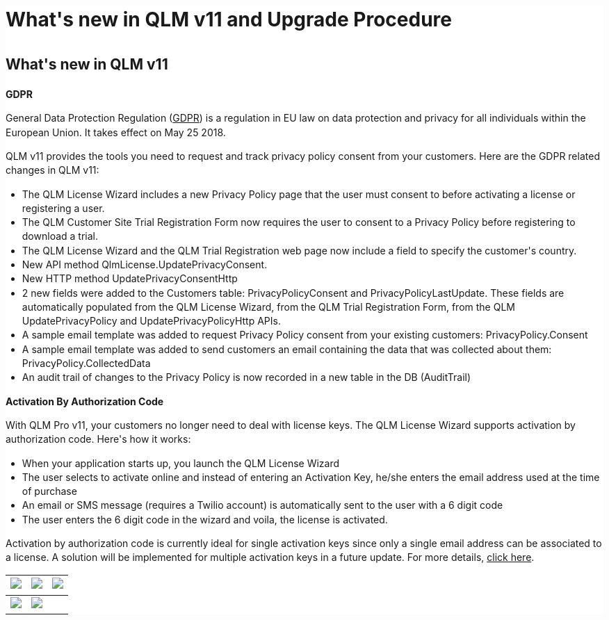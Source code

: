 # What's new in QLM v11 and Upgrade Procedure

## **What's new in QLM v11**

**GDPR**

General Data Protection Regulation ([GDPR](https://en.wikipedia.org/wiki/General\_Data\_Protection\_Regulation)) is a regulation in EU law on data protection and privacy for all individuals within the European Union. It takes effect on May 25 2018.

QLM v11 provides the tools you need to request and track privacy policy consent from your customers. Here are the GDPR related changes in QLM v11:

* The QLM License Wizard includes a new Privacy Policy page that the user must consent to before activating a license or registering a user.
* The QLM Customer Site Trial Registration Form now requires the user to consent to a Privacy Policy before registering to download a trial.
* The QLM License Wizard and the QLM Trial Registration web page now include a field to specify the customer's country.
* New API method QlmLicense.UpdatePrivacyConsent.
* New HTTP method UpdatePrivacyConsentHttp
* 2 new fields were added to the Customers table: PrivacyPolicyConsent and PrivacyPolicyLastUpdate. These fields are automatically populated from the QLM License Wizard, from the QLM Trial Registration Form, from the QLM UpdatePrivacyPolicy and UpdatePrivacyPolicyHttp APIs.
* A sample email template was added to request Privacy Policy consent from your existing customers: PrivacyPolicy.Consent
* A sample email template was added to send customers an email containing the data that was collected about them: PrivacyPolicy.CollectedData
* An audit trail of changes to the Privacy Policy is now recorded in a new table in the DB (AuditTrail)

**Activation By Authorization Code**

With QLM Pro v11, your customers no longer need to deal with license keys. The QLM License Wizard supports activation by authorization code. Here's how it works:

* When your application starts up, you launch the QLM License Wizard
* The user selects to activate online and instead of entering an Activation Key, he/she enters the email address used at the time of purchase
* An email or SMS message (requires a Twilio account) is automatically sent to the user with a 6 digit code
* The user enters the 6 digit code in the wizard and voila, the license is activated.

Activation by authorization code is currently ideal for single activation keys since only a single email address can be associated to a license. A solution will be implemented for multiple activation keys in a future update. For more details, [click here](https://support.soraco.co/hc/en-us/articles/360000491046-Online-Activation-By-Email).

&#x20;

| ![](https://support.soraco.co/hc/article\_attachments/360001127246/mceclip8.png) | ![](https://support.soraco.co/hc/article\_attachments/360001127266/mceclip9.png) | ![](https://support.soraco.co/hc/article\_attachments/360001127226/mceclip3.png) |
| -------------------------------------------------------------------------------- | -------------------------------------------------------------------------------- | -------------------------------------------------------------------------------- |
| ![](https://support.soraco.co/hc/article\_attachments/360001127923/mceclip6.png) | ![](https://support.soraco.co/hc/article\_attachments/360001127943/mceclip7.png) |                                                                                  |

